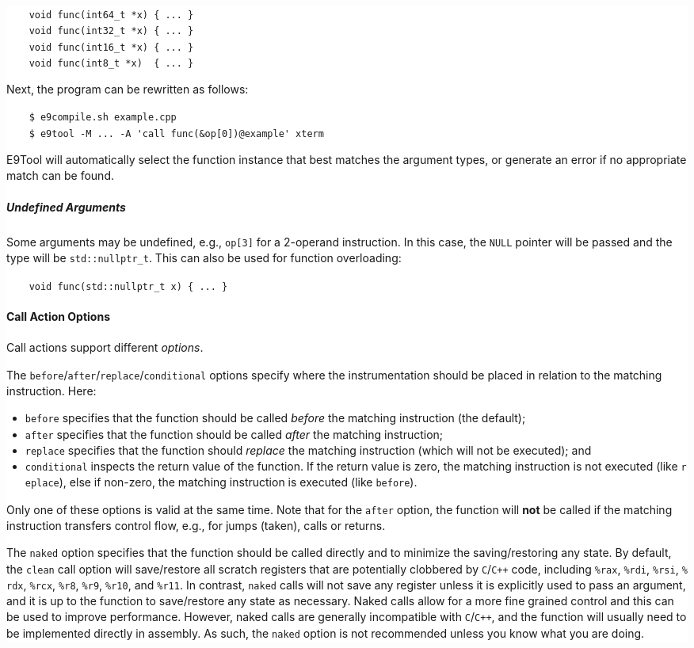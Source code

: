         void func(int64_t *x) { ... }
        void func(int32_t *x) { ... }
        void func(int16_t *x) { ... }
        void func(int8_t *x)  { ... }

Next, the program can be rewritten as follows:

        $ e9compile.sh example.cpp
        $ e9tool -M ... -A 'call func(&op[0])@example' xterm

E9Tool will automatically select the function instance that best
matches the argument types, or generate an error if no appropriate
match can be found.

##### Undefined Arguments

Some arguments may be undefined, e.g., `op[3]` for a 2-operand instruction.
In this case, the `NULL` pointer will be passed and the type will
be `std::nullptr_t`.
This can also be used for function overloading:

        void func(std::nullptr_t x) { ... }

#### Call Action Options

Call actions support different *options*.

The `before`/`after`/`replace`/`conditional` options specify where
the instrumentation should be placed in relation to the matching
instruction.
Here:

* `before` specifies that the function should be called *before* the
   matching instruction (the default);
* `after` specifies that the function should be called *after* the
   matching instruction;
* `replace` specifies that the function should *replace* the matching
   instruction (which will not be executed); and
* `conditional` inspects the return value of the function.
   If the return value is zero, the matching instruction is not executed
   (like `replace`), else if non-zero, the matching instruction
   is executed (like `before`).

Only one of these options is valid at the same time.
Note that for the `after` option, the function will **not** be called
if the matching instruction transfers control flow, e.g., for
jumps (taken), calls or returns.

The `naked` option specifies that the function should be called
directly and to minimize the saving/restoring any state.
By default, the `clean` call option will save/restore all scratch
registers that are potentially clobbered by `C`/`C++` code,
including
`%rax`, `%rdi`, `%rsi`, `%rdx`, `%rcx`, `%r8`, `%r9`, `%r10`, and `%r11`.
In contrast, `naked` calls will not save any register unless it is
explicitly used to pass an argument, and it is up to the function to
save/restore any state as necessary.
Naked calls allow for a more fine grained control and this can be used to
improve performance.
However, naked calls are generally incompatible with `C`/`C++`, and
the function will usually need to be implemented directly in assembly.
As such, the `naked` option is not recommended 
unless you know what you are doing.
